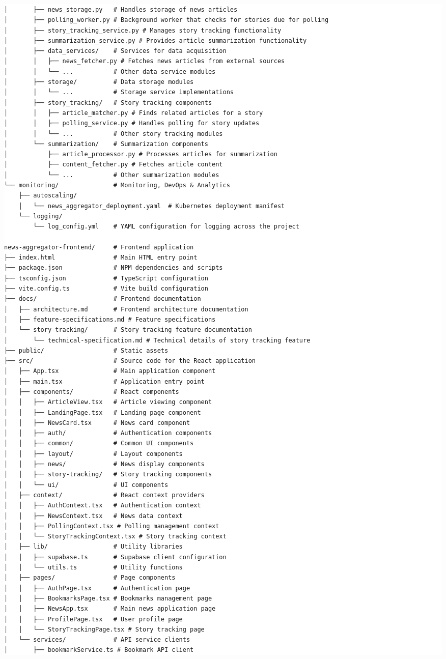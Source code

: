 ```
│       ├── news_storage.py   # Handles storage of news articles
│       ├── polling_worker.py # Background worker that checks for stories due for polling
│       ├── story_tracking_service.py # Manages story tracking functionality
│       ├── summarization_service.py # Provides article summarization functionality
│       ├── data_services/    # Services for data acquisition
│       │   ├── news_fetcher.py # Fetches news articles from external sources
│       │   └── ...           # Other data service modules
│       ├── storage/          # Data storage modules
│       │   └── ...           # Storage service implementations
│       ├── story_tracking/   # Story tracking components
│       │   ├── article_matcher.py # Finds related articles for a story
│       │   ├── polling_service.py # Handles polling for story updates
│       │   └── ...           # Other story tracking modules
│       └── summarization/    # Summarization components
│           ├── article_processor.py # Processes articles for summarization
│           ├── content_fetcher.py # Fetches article content
│           └── ...           # Other summarization modules
└── monitoring/               # Monitoring, DevOps & Analytics
    ├── autoscaling/
    │   └── news_aggregator_deployment.yaml  # Kubernetes deployment manifest
    └── logging/
        └── log_config.yml    # YAML configuration for logging across the project

news-aggregator-frontend/     # Frontend application
├── index.html                # Main HTML entry point
├── package.json              # NPM dependencies and scripts
├── tsconfig.json             # TypeScript configuration
├── vite.config.ts            # Vite build configuration
├── docs/                     # Frontend documentation
│   ├── architecture.md       # Frontend architecture documentation
│   ├── feature-specifications.md # Feature specifications
│   └── story-tracking/       # Story tracking feature documentation
│       └── technical-specification.md # Technical details of story tracking feature
├── public/                   # Static assets
├── src/                      # Source code for the React application
│   ├── App.tsx               # Main application component
│   ├── main.tsx              # Application entry point
│   ├── components/           # React components
│   │   ├── ArticleView.tsx   # Article viewing component
│   │   ├── LandingPage.tsx   # Landing page component
│   │   ├── NewsCard.tsx      # News card component
│   │   ├── auth/             # Authentication components
│   │   ├── common/           # Common UI components
│   │   ├── layout/           # Layout components
│   │   ├── news/             # News display components
│   │   ├── story-tracking/   # Story tracking components
│   │   └── ui/               # UI components
│   ├── context/              # React context providers
│   │   ├── AuthContext.tsx   # Authentication context
│   │   ├── NewsContext.tsx   # News data context
│   │   ├── PollingContext.tsx # Polling management context
│   │   └── StoryTrackingContext.tsx # Story tracking context
│   ├── lib/                  # Utility libraries
│   │   ├── supabase.ts       # Supabase client configuration
│   │   └── utils.ts          # Utility functions
│   ├── pages/                # Page components
│   │   ├── AuthPage.tsx      # Authentication page
│   │   ├── BookmarksPage.tsx # Bookmarks management page
│   │   ├── NewsApp.tsx       # Main news application page
│   │   ├── ProfilePage.tsx   # User profile page
│   │   └── StoryTrackingPage.tsx # Story tracking page
│   └── services/             # API service clients
│       ├── bookmarkService.ts # Bookmark API client
```